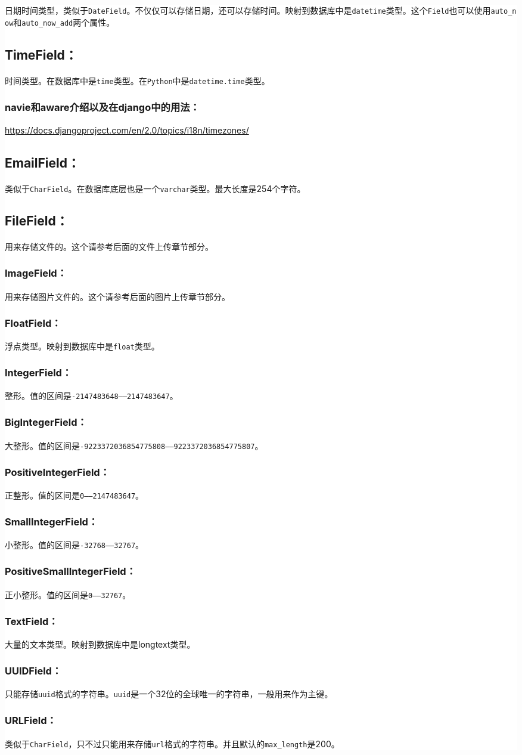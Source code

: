 日期时间类型，类似于`DateField`。不仅仅可以存储日期，还可以存储时间。映射到数据库中是`datetime`类型。这个`Field`也可以使用`auto_now`和`auto_now_add`两个属性。

## TimeField：

时间类型。在数据库中是`time`类型。在`Python`中是`datetime.time`类型。

### navie和aware介绍以及在django中的用法：
https://docs.djangoproject.com/en/2.0/topics/i18n/timezones/


## EmailField：
类似于`CharField`。在数据库底层也是一个`varchar`类型。最大长度是254个字符。

## FileField：
用来存储文件的。这个请参考后面的文件上传章节部分。

### ImageField：
用来存储图片文件的。这个请参考后面的图片上传章节部分。

### FloatField：
浮点类型。映射到数据库中是`float`类型。

### IntegerField：
整形。值的区间是`-2147483648——2147483647`。

### BigIntegerField：
大整形。值的区间是`-9223372036854775808——9223372036854775807`。

### PositiveIntegerField：
正整形。值的区间是`0——2147483647`。

### SmallIntegerField：
小整形。值的区间是`-32768——32767`。

### PositiveSmallIntegerField：
正小整形。值的区间是`0——32767`。

### TextField：
大量的文本类型。映射到数据库中是longtext类型。

### UUIDField：
只能存储`uuid`格式的字符串。`uuid`是一个32位的全球唯一的字符串，一般用来作为主键。

### URLField：
类似于`CharField`，只不过只能用来存储`url`格式的字符串。并且默认的`max_length`是200。

